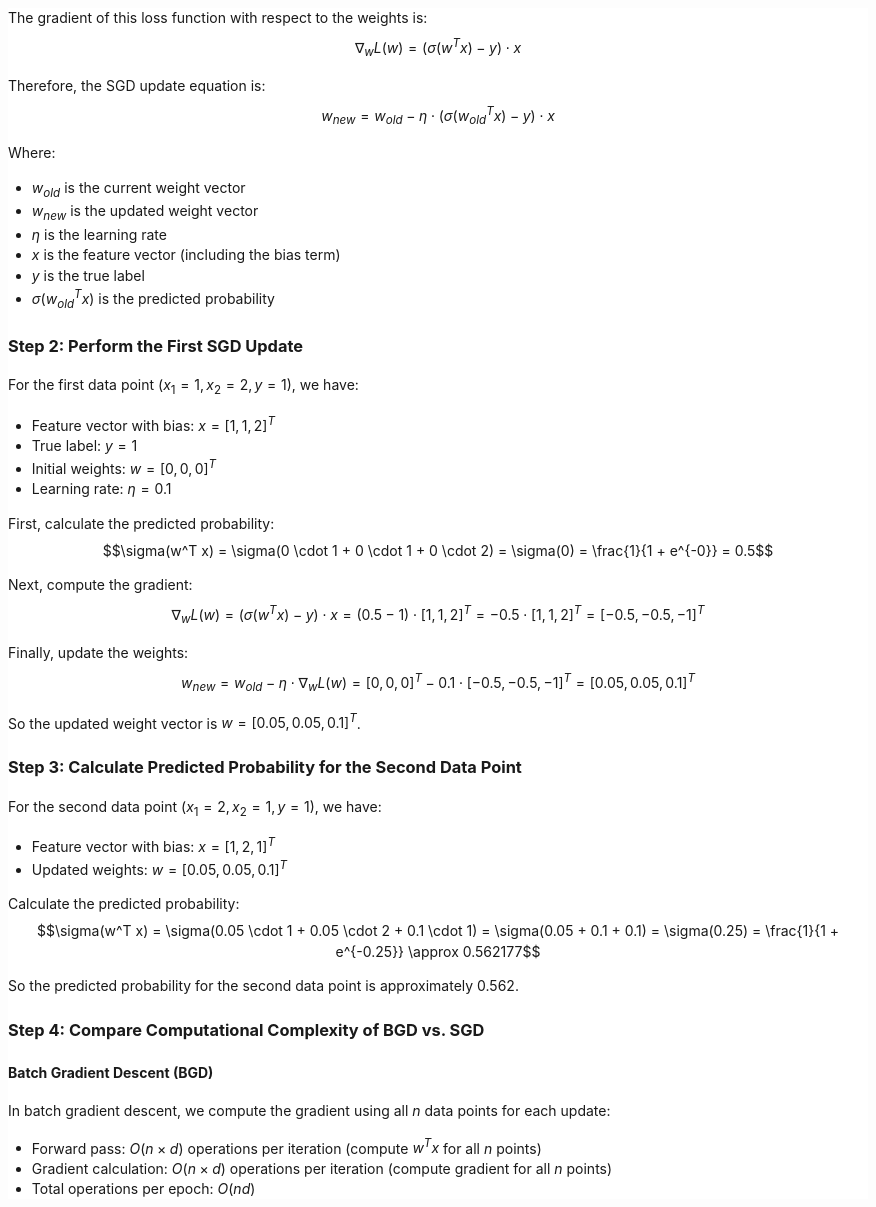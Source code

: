 The gradient of this loss function with respect to the weights is:
$$\nabla_w L(w) = (\sigma(w^T x) - y) \cdot x$$

Therefore, the SGD update equation is:
$$w_{new} = w_{old} - \eta \cdot (\sigma(w_{old}^T x) - y) \cdot x$$

Where:
- $w_{old}$ is the current weight vector
- $w_{new}$ is the updated weight vector
- $\eta$ is the learning rate
- $x$ is the feature vector (including the bias term)
- $y$ is the true label
- $\sigma(w_{old}^T x)$ is the predicted probability

### Step 2: Perform the First SGD Update
For the first data point $(x_1 = 1, x_2 = 2, y = 1)$, we have:
- Feature vector with bias: $x = [1, 1, 2]^T$
- True label: $y = 1$
- Initial weights: $w = [0, 0, 0]^T$
- Learning rate: $\eta = 0.1$

First, calculate the predicted probability:
$$\sigma(w^T x) = \sigma(0 \cdot 1 + 0 \cdot 1 + 0 \cdot 2) = \sigma(0) = \frac{1}{1 + e^{-0}} = 0.5$$

Next, compute the gradient:
$$\nabla_w L(w) = (\sigma(w^T x) - y) \cdot x = (0.5 - 1) \cdot [1, 1, 2]^T = -0.5 \cdot [1, 1, 2]^T = [-0.5, -0.5, -1]^T$$

Finally, update the weights:
$$w_{new} = w_{old} - \eta \cdot \nabla_w L(w) = [0, 0, 0]^T - 0.1 \cdot [-0.5, -0.5, -1]^T = [0.05, 0.05, 0.1]^T$$

So the updated weight vector is $w = [0.05, 0.05, 0.1]^T$.

### Step 3: Calculate Predicted Probability for the Second Data Point
For the second data point $(x_1 = 2, x_2 = 1, y = 1)$, we have:
- Feature vector with bias: $x = [1, 2, 1]^T$
- Updated weights: $w = [0.05, 0.05, 0.1]^T$

Calculate the predicted probability:
$$\sigma(w^T x) = \sigma(0.05 \cdot 1 + 0.05 \cdot 2 + 0.1 \cdot 1) = \sigma(0.05 + 0.1 + 0.1) = \sigma(0.25) = \frac{1}{1 + e^{-0.25}} \approx 0.562177$$

So the predicted probability for the second data point is approximately 0.562.

### Step 4: Compare Computational Complexity of BGD vs. SGD

#### Batch Gradient Descent (BGD)
In batch gradient descent, we compute the gradient using all $n$ data points for each update:
- Forward pass: $O(n \times d)$ operations per iteration (compute $w^T x$ for all $n$ points)
- Gradient calculation: $O(n \times d)$ operations per iteration (compute gradient for all $n$ points)
- Total operations per epoch: $O(nd)$
